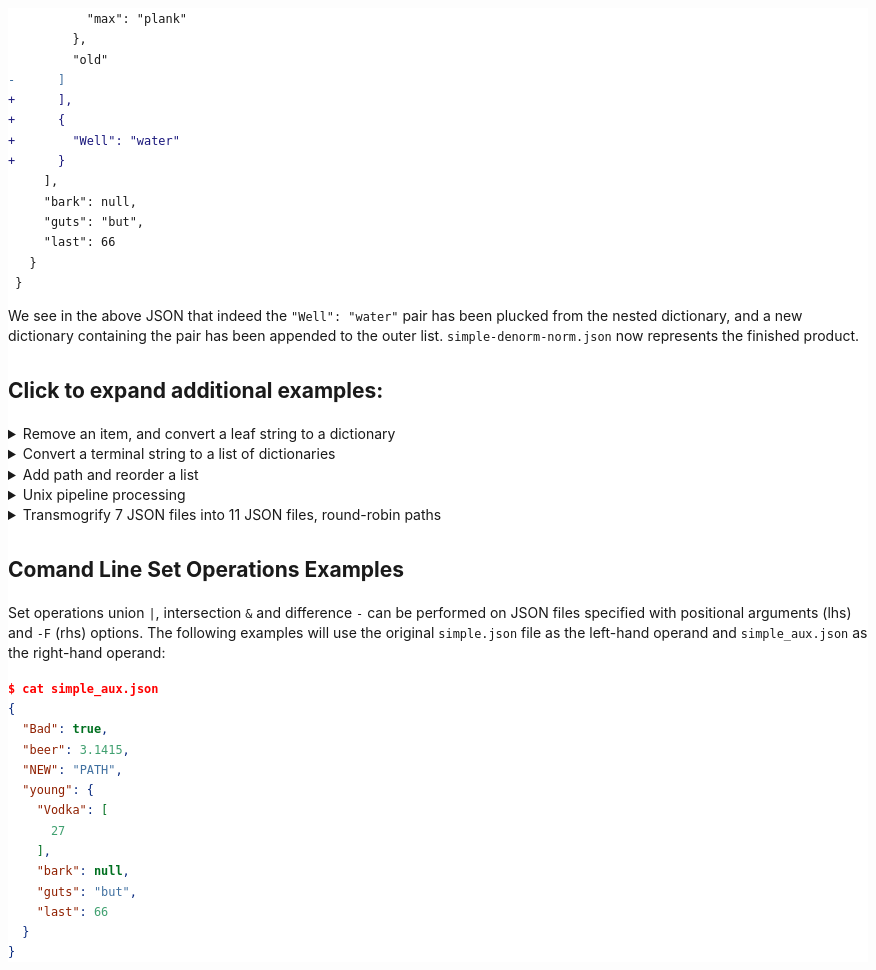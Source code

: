 ```diff
           "max": "plank"
         },
         "old"
-      ]
+      ],
+      {
+        "Well": "water"
+      }
     ],
     "bark": null,
     "guts": "but",
     "last": 66
   }
 }
```

We see in the above JSON that indeed the `"Well": "water"` pair has been
plucked from the nested dictionary, and a new dictionary containing the pair
has been appended to the outer list.  `simple-denorm-norm.json` now represents
the finished product.

## Click to expand additional examples:

<details><summary>Remove an item, and convert a leaf string to a dictionary</summary></details>

<details><summary>Convert a terminal string to a list of dictionaries</summary></details>


<details><summary>Add path and reorder a list</summary></details>

<details><summary>Unix pipeline processing</summary></details>

<details><summary>Transmogrify 7 JSON files into 11 JSON files, round-robin paths</summary></details>

## Comand Line Set Operations Examples

Set operations union `|`, intersection `&` and difference `-` can be performed
on JSON files specified with positional arguments (lhs) and `-F` (rhs) options.
The following examples will use the original `simple.json` file as the
left-hand operand and `simple_aux.json` as the right-hand operand:

```json
$ cat simple_aux.json
{
  "Bad": true,
  "beer": 3.1415,
  "NEW": "PATH",
  "young": {
    "Vodka": [
      27
    ],
    "bark": null,
    "guts": "but",
    "last": 66
  }
}
```
